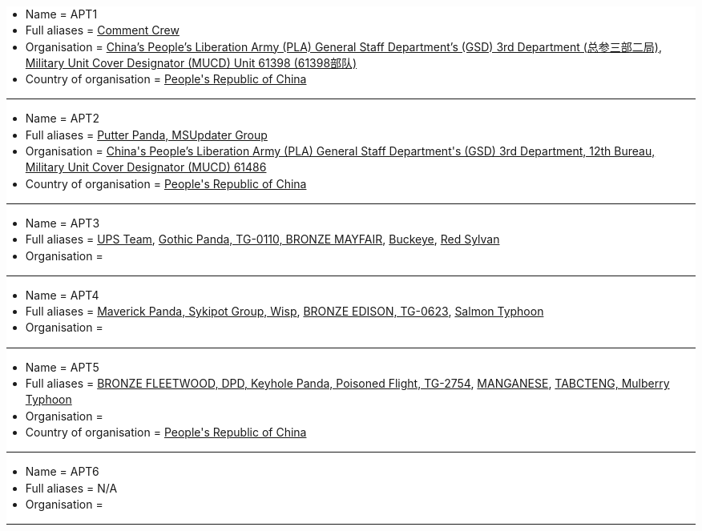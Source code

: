 * Name = APT1
* Full aliases = [Comment Crew](https://www.fireeye.com/current-threats/apt-groups.html)
* Organisation = [China’s People’s Liberation Army (PLA) General Staff Department’s (GSD) 3rd Department (总参三部二局), Military Unit Cover Designator (MUCD) Unit 61398 (61398部队)](https://www.fireeye.com/current-threats/apt-groups.html)
* Country of organisation = [People's Republic of China](https://www.fireeye.com/current-threats/apt-groups.html)

---

* Name = APT2
* Full aliases = [Putter Panda, MSUpdater Group](http://cdn0.vox-cdn.com/assets/4589853/crowdstrike-intelligence-report-putter-panda.original.pdf)
* Organisation = [China's People’s Liberation Army (PLA) General Staff Department's (GSD) 3rd Department, 12th Bureau, Military Unit Cover Designator (MUCD) 61486](http://cdn0.vox-cdn.com/assets/4589853/crowdstrike-intelligence-report-putter-panda.original.pdf)
* Country of organisation = [People's Republic of China](http://cdn0.vox-cdn.com/assets/4589853/crowdstrike-intelligence-report-putter-panda.original.pdf)

---

* Name = APT3
* Full aliases = [UPS Team](https://www.fireeye.com/current-threats/apt-groups.html), [Gothic Panda, TG-0110, BRONZE MAYFAIR](https://www.secureworks.com/research/threat-profiles), [Buckeye](https://symantec-enterprise-blogs.security.com/blogs/threat-intelligence/buckeye-windows-zero-day-exploit), [Red Sylvan](https://www.proofpoint.com/us/blog/threat-insight/chasing-currents-espionage-south-china-sea)
* Organisation = 

---

* Name = APT4
* Full aliases = [Maverick Panda, Sykipot Group, Wisp](https://www.fireeye.com/current-threats/apt-groups.html), [BRONZE EDISON, TG-0623](https://www.secureworks.com/research/threat-profiles), [Salmon Typhoon](https://www.microsoft.com/en-us/security/blog/2024/02/14/staying-ahead-of-threat-actors-in-the-age-of-ai/)
* Organisation = 

---

* Name = APT5
* Full aliases = [BRONZE FLEETWOOD, DPD, Keyhole Panda, Poisoned Flight, TG-2754](https://www.secureworks.com/research/threat-profiles), [MANGANESE](https://query.prod.cms.rt.microsoft.com/cms/api/am/binary/RWMFIi), [TABCTENG, Mulberry Typhoon](https://learn.microsoft.com/en-us/microsoft-365/security/intelligence/microsoft-threat-actor-naming?view=o365-worldwide) 	
* Organisation = 
* Country of organisation = [People's Republic of China](https://query.prod.cms.rt.microsoft.com/cms/api/am/binary/RWMFIi)

---

* Name = APT6
* Full aliases = N/A
* Organisation = 

---